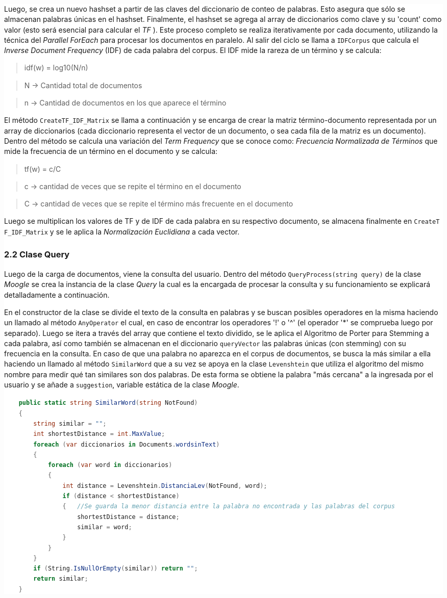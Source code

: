 Luego, se crea un nuevo hashset a partir de las claves del diccionario de conteo de palabras. Esto asegura que sólo se almacenan palabras únicas en el hashset. Finalmente, el hashset se agrega al array de diccionarios como clave y su 'count' como valor (esto será esencial para calcular el _TF_ ). Este proceso completo se realiza iterativamente por cada documento, utilizando la técnica del _Parallel ForEach_ para procesar los documentos en paralelo. Al salir del ciclo se llama a `IDFCorpus` que calcula el _Inverse Document Frequency_ (IDF) de cada palabra del corpus. El IDF mide la rareza de un término y se calcula: 
>idf(w) = log10(N/n)

>N -> Cantidad total de documentos

>n -> Cantidad de documentos en los que aparece el término

El método `CreateTF_IDF_Matrix` se llama a continuación y se encarga de crear la matriz término-documento representada por un array de diccionarios (cada diccionario representa el vector de un documento, o sea cada fila de la matriz es un documento). Dentro del método se calcula una variación del _Term Frequency_ que se conoce como: _Frecuencia Normalizada de Términos_ que mide la frecuencia de un término en el documento y se calcula:
>tf(w) =  c/C

>c -> cantidad de veces que se repite el término en el documento

>C -> cantidad de veces que se repite el término más frecuente en el documento

Luego se multiplican los valores de TF y de IDF de cada palabra en su respectivo documento, se almacena finalmente en `CreateTF_IDF_Matrix` y se le aplica la _Normalización Euclidiana_ a cada vector.

### 2.2 Clase Query
Luego de la carga de documentos, viene la consulta del usuario. Dentro del método `QueryProcess(string query)` de la clase _Moogle_ se crea la instancia de la clase _Query_ la cual es la encargada de procesar la consulta y su funcionamiento se explicará detalladamente a continuación.
    
En el constructor de la clase se divide el texto de la consulta en palabras y se buscan posibles operadores en la misma haciendo un llamado al método `AnyOperator` el cual, en caso de encontrar los operadores '!' o '^'  (el operador '\*' se comprueba luego por separado).
Luego se itera a través del array que contiene el texto dividido, se le aplica el Algoritmo de Porter para Stemming a cada palabra, así como también se almacenan en el diccionario `queryVector` las palabras únicas (con stemming) con su frecuencia en la consulta.
En caso de que una palabra no aparezca en el corpus de documentos, se busca la más similar a ella haciendo un llamado al método `SimilarWord` que a su vez se apoya en la clase `Levenshtein` que utiliza el algoritmo del mismo nombre para medir qué tan similares son dos palabras. De esta forma se obtiene la palabra "más cercana" a la ingresada por el usuario y se añade a `suggestion`, variable estática de la clase _Moogle_.
```cs
    public static string SimilarWord(string NotFound)
    {
        string similar = "";
        int shortestDistance = int.MaxValue;
        foreach (var diccionarios in Documents.wordsinText)
        {
            foreach (var word in diccionarios)
            {
                int distance = Levenshtein.DistanciaLev(NotFound, word);
                if (distance < shortestDistance)
                {   //Se guarda la menor distancia entre la palabra no encontrada y las palabras del corpus
                    shortestDistance = distance;
                    similar = word;
                }
            }
        }
        if (String.IsNullOrEmpty(similar)) return "";
        return similar;
    }
```